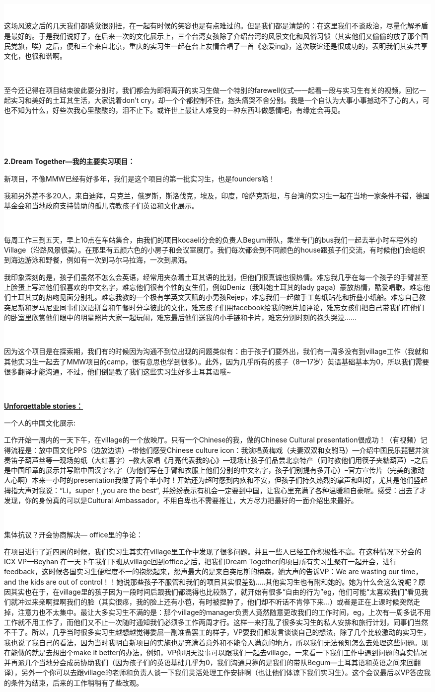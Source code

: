&nbsp;

这场风波之后的几天我们都感觉很别扭，在一起有时候的笑容也是有点难过的。但是我们都是清楚的：在这里我们不谈政治，尽量化解矛盾是最好的。于是我们说好了，在后来一次的文化展示上，三个台湾女孩除了介绍台湾的风景文化和风俗习惯（其实他们又偷偷的放了那个国民党旗，唉）之后，便和三个来自北京，重庆的实习生一起在台上友情合唱了一首《恋爱ing》，这次联谊还是很成功的，表明我们其实共享文化，也很和谐啊。

&nbsp;

至今还记得在项目结束彼此要分别时，我们都会为即将离开的实习生做一个特别的farewell仪式&#8212;一起看一段与实习生有关的视频，回忆一起实习和美好的土耳其生活，大家说着don’t cry，却一个个都控制不住，抱头痛哭不舍分别。我是一个自认为大事小事撼动不了心的人，可也不知为什么，好些次我心里酸酸的，泪不止下。或许世上最让人难受的一种东西叫做感情吧，有缘定会再见。

&nbsp;

&nbsp;

**2.Dream Together&#8212;我的主要实习项目：**

新项目，不像MMW已经有好多年，我们是这个项目的第一批实习生，也是founders哈！

我和另外差不多20人，来自迪拜，乌克兰，俄罗斯，斯洛伐克，埃及，印度，哈萨克斯坦，与台湾的实习生一起在当地一家条件不错，德国基金会和当地政府支持赞助的孤儿院教孩子们英语和文化展示。

&nbsp;

每周工作三到五天，早上10点在车站集合，由我们的项目kocaeli分会的负责人Begum带队，乘坐专门的bus我们一起去半小时车程外的Village（沿路风景很美）。在那里有五颜六色的小房子和会议室展厅。我们每次都会到不同颜色的house跟孩子们交流，有时候他们会组织到海边游泳和野餐，例如有一次到马尔马拉海，一次到黑海。  
  
我印象深刻的是，孩子们虽然不怎么会英语，经常用夹杂着土耳其语的比划，但他们很真诚也很热情。难忘我几乎在每一个孩子的手臂甚至上脸蛋上写过他们很喜欢的中文名字，难忘他们很有个性的女生们，例如Deniz（我叫她土耳其的lady gaga）豪放热情，酷爱唱歌。难忘他们土耳其式的热吻见面分别礼。难忘我教的一个极有学英文天赋的小男孩Rejep，难忘我们一起做手工剪纸贴花和折叠小纸船。难忘自己教突尼斯和罗马尼亚同事们汉语拼音和午餐时分享彼此的文化，难忘孩子们用facebook给我的照片加评论，难忘女孩们把自己带我们在他们的卧室里欣赏他们眼中的明星照片大家一起玩闹，难忘最后他们送我的小手链和卡片，难忘分别时刻的抱头哭泣……

&nbsp;

因为这个项目是在探索期，我们有的时候因为沟通不到位出现的问题类似有：由于孩子们要外出，我们有一周多没有到village工作（我就和其他实习生一起去了MMW项目的camp，很有意思也学到很多）。此外，因为几乎所有的孩子（8—17岁）英语基础基本为0，所以我们需要很多翻译才能沟通，不过，他们倒是教了我们这些实习生好多土耳其语哦~

&nbsp;

**<span style="text-decoration: underline;">Unforgettable stories</span><span style="text-decoration: underline;">：</span>**

一个人的中国文化展示:

工作开始一周内的一天下午，在village的一个放映厅。只有一个Chinese的我，做的Chinese Cultural presentation很成功！（有视频）记得流程是：放中国文化PPS（边放边讲）&#8211;带他们感受Chinese culture icon：我演唱黄梅戏（夫妻双双和女驸马）&#8212;介绍中国民乐琵琶并演奏笛子葫芦丝等&#8212;现场剪纸（大红喜字）&#8211;教大家唱《月亮代表我的心》&#8212;现场让孩子们品尝北京特产（同时教他们用筷子夹糖葫芦）&#8211;之后是中国印章的展示并写赠中国汉字名字（为他们写在手臂和衣服上他们分别的中文名字，孩子们别提有多开心）&#8211;官方宣传片（完美的激动人心啊）本来一小时的presentation我做了两个半小时！开始还为超时感到内疚和不安，但孩子们持久热烈的掌声和叫好，尤其是他们竖起拇指大声对我说：“Li，super！,you are the best”, 并纷纷表示有机会一定要到中国，让我心里充满了各种温暖和自豪呢。感受：出去了才发现，你的身份真的可以是Cultural Ambassador，不用自卑也不需要推让，大方尽力把最好的一面介绍出来最好。

&nbsp;

集体抗议？开会协商解决&#8212; office里的争论：

在项目进行了近四周的时候，我们实习生其实在village里工作中发现了很多问题。并且一些人已经工作积极性不高。在这种情况下分会的ICX VP—Beyhan 在一天下午我们下班从village回到office之后，把我们Dream Together的项目所有实习生聚在一起开会，进行feedback，这时候各国实习生便程度不一的抱怨起来，怨声最大的是来自突尼斯的梅森，她大声的告诉VP：We are wasting our time，and the kids are out of control！！她说那些孩子不服管和我们的项目其实很差劲…..其他实习生也有附和她的。她为什么会这么说呢？原因其实也在于，在village里的孩子因为一段时间后跟我们都混得也比较熟了，就开始有很多“自由的行为”eg，他们可能“太喜欢我们”看见我们就冲过来亲啊捏啊我们的脸（其实很疼，我的脸上还有小苞，有时被捏肿了，他们却不听话不肯停下来…）或者是正在上课时候突然走掉，注意力也不太集中。最让大多实习生不满的是：那个village的manager负责人竟然随意更改我们的工作时间，eg，上次有一周多说不用工作就不用工作了，而他们又不止一次随时通知我们必须多工作两周才行。这样一来打乱了很多实习生的私人安排和旅行计划，同事们当然不干了。所以，几乎当时很多实习生越想越觉得委屈一副准备罢工的样子，VP要我们都发言谈谈自己的想法，除了几个比较激动的实习生，我也说了我自己的看法，因为当时我明白新项目的实施也是充满着意外和不能令人满意的地方，所以我们无法预知怎么去处理这些问题。现在能做的就是去想出个make it better的办法，例如，VP你明天没事可以跟我们一起去village，一来看一下我们工作中遇到问题的真实情况并再派几个当地分会成员协助我们（因为孩子们的英语基础几乎为0，我们沟通只靠的是我们的带队Begum—土耳其语和英语之间来回翻译），另外一个你可以去跟village的老师和负责人谈一下我们灵活处理工作安排啊（也让他们体谅下我们实习生）。这个会议最后以VP答应我的条件为结束，后来的工作稍稍有了些改观。
